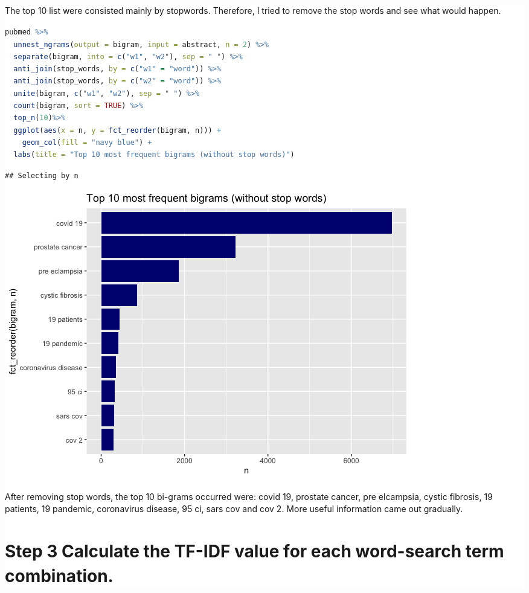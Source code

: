 The top 10 list were consisted mainly by stopwords. Therefore, I tried
to remove the stop words and see what would happen.

``` r
pubmed %>%
  unnest_ngrams(output = bigram, input = abstract, n = 2) %>%
  separate(bigram, into = c("w1", "w2"), sep = " ") %>%
  anti_join(stop_words, by = c("w1" = "word")) %>%
  anti_join(stop_words, by = c("w2" = "word")) %>%
  unite(bigram, c("w1", "w2"), sep = " ") %>%
  count(bigram, sort = TRUE) %>%
  top_n(10)%>%
  ggplot(aes(x = n, y = fct_reorder(bigram, n))) +
    geom_col(fill = "navy blue") +
  labs(title = "Top 10 most frequent bigrams (without stop words)")
```

    ## Selecting by n

![](README_files/figure-gfm/unnamed-chunk-17-1.png)

After removing stop words, the top 10 bi-grams occurred were: covid 19,
prostate cancer, pre elcampsia, cystic fibrosis, 19 patients, 19
pandemic, coronavirus disease, 95 ci, sars cov and cov 2. More useful
information came out gradually.

# Step 3 Calculate the TF-IDF value for each word-search term combination.
